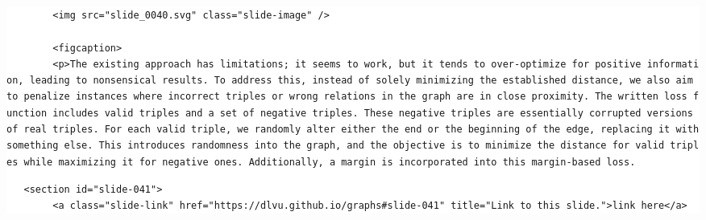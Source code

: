             <img src="slide_0040.svg" class="slide-image" />

            <figcaption>
            <p>The existing approach has limitations; it seems to work, but it tends to over-optimize for positive information, leading to nonsensical results. To address this, instead of solely minimizing the established distance, we also aim to penalize instances where incorrect triples or wrong relations in the graph are in close proximity. The written loss function includes valid triples and a set of negative triples. These negative triples are essentially corrupted versions of real triples. For each valid triple, we randomly alter either the end or the beginning of the edge, replacing it with something else. This introduces randomness into the graph, and the objective is to minimize the distance for valid triples while maximizing it for negative ones. Additionally, a margin is incorporated into this margin-based loss.
</p>
            </figcaption>
       </section>





       <section id="slide-041">
            <a class="slide-link" href="https://dlvu.github.io/graphs#slide-041" title="Link to this slide.">link here</a>